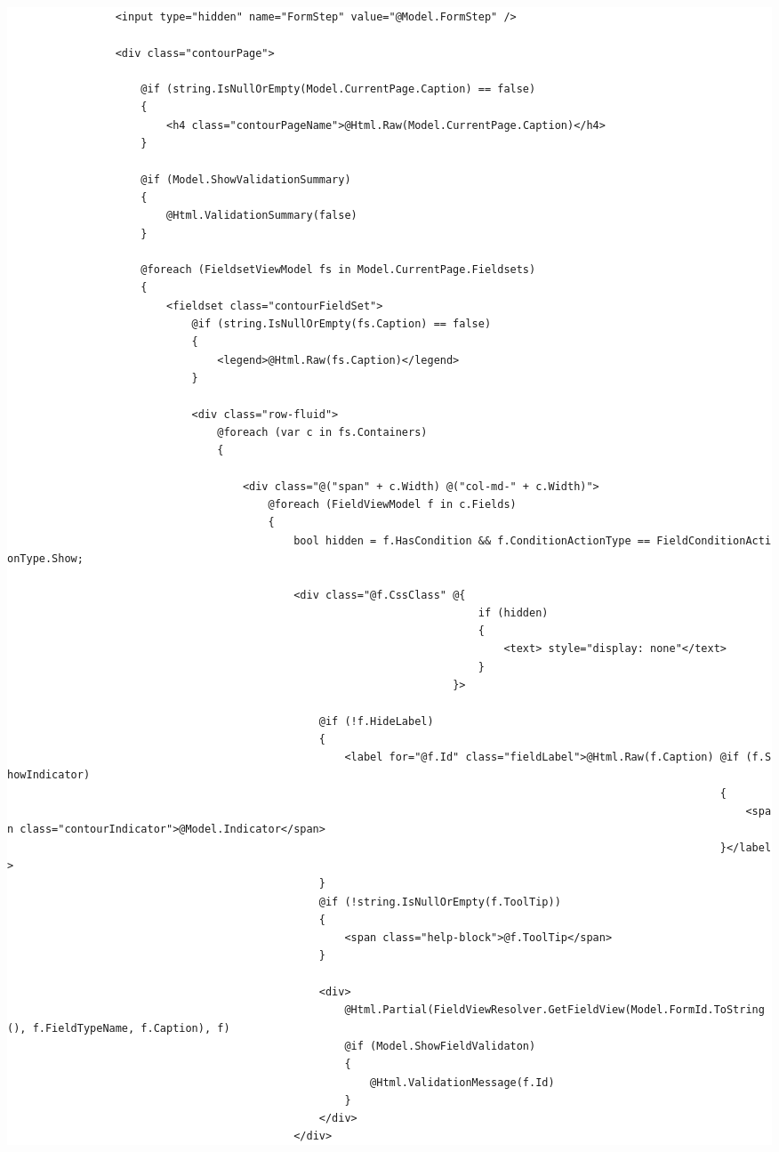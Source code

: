                      <input type="hidden" name="FormStep" value="@Model.FormStep" />

                     <div class="contourPage">
                
                         @if (string.IsNullOrEmpty(Model.CurrentPage.Caption) == false)
                         {
                             <h4 class="contourPageName">@Html.Raw(Model.CurrentPage.Caption)</h4>
                         }
                
                         @if (Model.ShowValidationSummary)
                         {
                             @Html.ValidationSummary(false)
                         }

                         @foreach (FieldsetViewModel fs in Model.CurrentPage.Fieldsets)
                         {
                             <fieldset class="contourFieldSet">
                                 @if (string.IsNullOrEmpty(fs.Caption) == false)
                                 {
                                     <legend>@Html.Raw(fs.Caption)</legend>
                                 }

                                 <div class="row-fluid">
                                     @foreach (var c in fs.Containers)
                                     {

                                         <div class="@("span" + c.Width) @("col-md-" + c.Width)">
                                             @foreach (FieldViewModel f in c.Fields)
                                             {
                                                 bool hidden = f.HasCondition && f.ConditionActionType == FieldConditionActionType.Show;

                                                 <div class="@f.CssClass" @{
                                                                              if (hidden)
                                                                              {
                                                                                  <text> style="display: none"</text>
                                                                              }
                                                                          }>
                                              
                                                     @if (!f.HideLabel)
                                                     {
                                                         <label for="@f.Id" class="fieldLabel">@Html.Raw(f.Caption) @if (f.ShowIndicator)
                                                                                                                    {
                                                                                                                        <span class="contourIndicator">@Model.Indicator</span>
                                                                                                                    }</label>
                                                     }
                                                     @if (!string.IsNullOrEmpty(f.ToolTip))
                                                     {
                                                         <span class="help-block">@f.ToolTip</span>
                                                     }
                                                
                                                     <div>
                                                         @Html.Partial(FieldViewResolver.GetFieldView(Model.FormId.ToString(), f.FieldTypeName, f.Caption), f)
                                                         @if (Model.ShowFieldValidaton)
                                                         {
                                                             @Html.ValidationMessage(f.Id)
                                                         }
                                                     </div>
                                                 </div>
